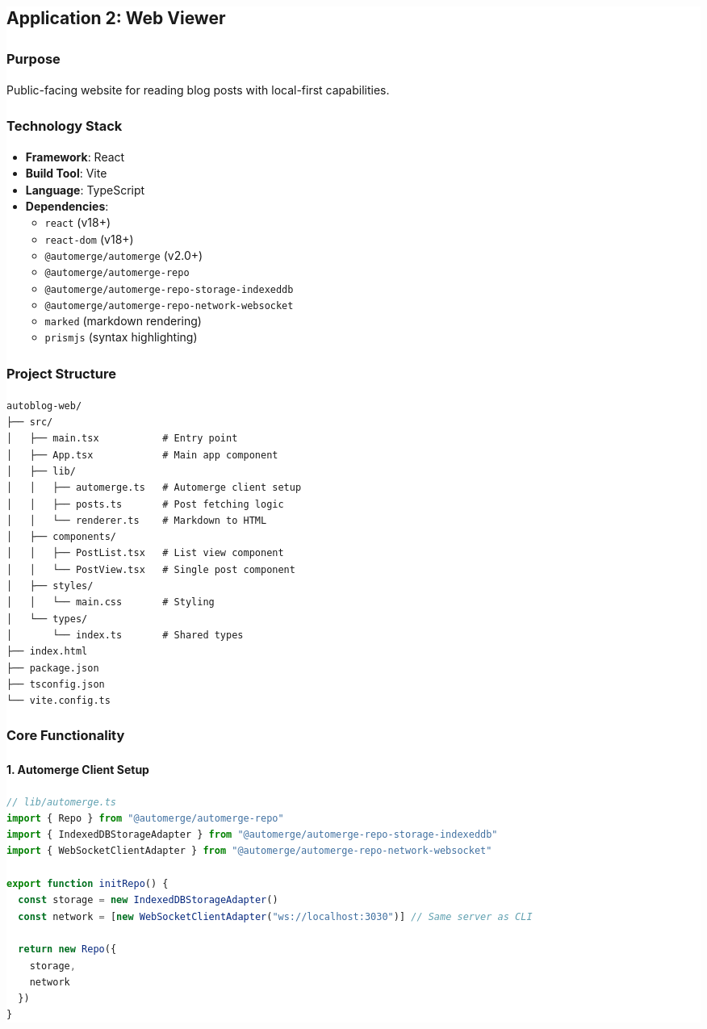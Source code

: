 ## Application 2: Web Viewer

### Purpose
Public-facing website for reading blog posts with local-first capabilities.

### Technology Stack
- **Framework**: React
- **Build Tool**: Vite
- **Language**: TypeScript
- **Dependencies**:
  - `react` (v18+)
  - `react-dom` (v18+)
  - `@automerge/automerge` (v2.0+)
  - `@automerge/automerge-repo`
  - `@automerge/automerge-repo-storage-indexeddb`
  - `@automerge/automerge-repo-network-websocket`
  - `marked` (markdown rendering)
  - `prismjs` (syntax highlighting)

### Project Structure
```
autoblog-web/
├── src/
│   ├── main.tsx           # Entry point
│   ├── App.tsx            # Main app component
│   ├── lib/
│   │   ├── automerge.ts   # Automerge client setup
│   │   ├── posts.ts       # Post fetching logic
│   │   └── renderer.ts    # Markdown to HTML
│   ├── components/
│   │   ├── PostList.tsx   # List view component
│   │   └── PostView.tsx   # Single post component
│   ├── styles/
│   │   └── main.css       # Styling
│   └── types/
│       └── index.ts       # Shared types
├── index.html
├── package.json
├── tsconfig.json
└── vite.config.ts
```

### Core Functionality

#### 1. Automerge Client Setup
```typescript
// lib/automerge.ts
import { Repo } from "@automerge/automerge-repo"
import { IndexedDBStorageAdapter } from "@automerge/automerge-repo-storage-indexeddb"
import { WebSocketClientAdapter } from "@automerge/automerge-repo-network-websocket"

export function initRepo() {
  const storage = new IndexedDBStorageAdapter()
  const network = [new WebSocketClientAdapter("ws://localhost:3030")] // Same server as CLI
  
  return new Repo({ 
    storage,
    network 
  })
}
```
